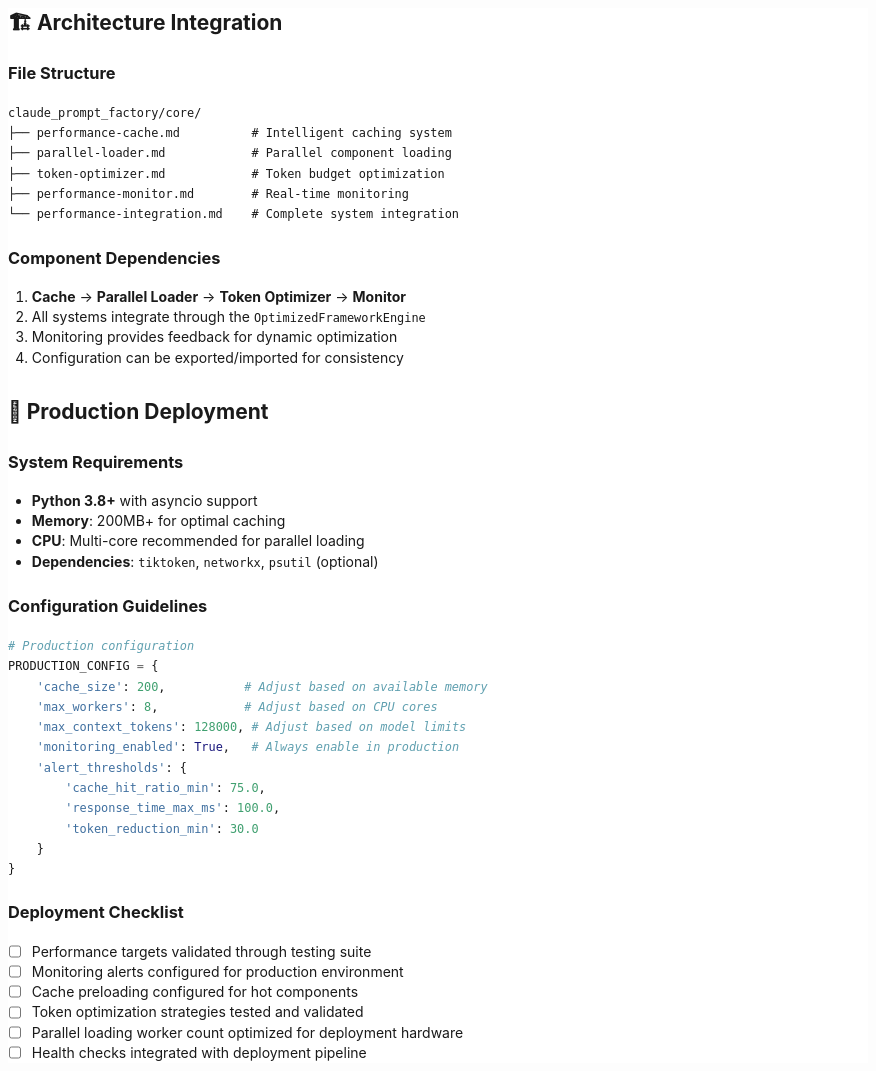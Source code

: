 ## 🏗️ Architecture Integration

### File Structure
```
claude_prompt_factory/core/
├── performance-cache.md          # Intelligent caching system
├── parallel-loader.md            # Parallel component loading
├── token-optimizer.md            # Token budget optimization
├── performance-monitor.md        # Real-time monitoring
└── performance-integration.md    # Complete system integration
```

### Component Dependencies
1. **Cache** → **Parallel Loader** → **Token Optimizer** → **Monitor**
2. All systems integrate through the `OptimizedFrameworkEngine`
3. Monitoring provides feedback for dynamic optimization
4. Configuration can be exported/imported for consistency

## 🎯 Production Deployment

### System Requirements
- **Python 3.8+** with asyncio support
- **Memory**: 200MB+ for optimal caching
- **CPU**: Multi-core recommended for parallel loading
- **Dependencies**: `tiktoken`, `networkx`, `psutil` (optional)

### Configuration Guidelines
```python
# Production configuration
PRODUCTION_CONFIG = {
    'cache_size': 200,           # Adjust based on available memory
    'max_workers': 8,            # Adjust based on CPU cores
    'max_context_tokens': 128000, # Adjust based on model limits
    'monitoring_enabled': True,   # Always enable in production
    'alert_thresholds': {
        'cache_hit_ratio_min': 75.0,
        'response_time_max_ms': 100.0,
        'token_reduction_min': 30.0
    }
}
```

### Deployment Checklist
- [ ] Performance targets validated through testing suite
- [ ] Monitoring alerts configured for production environment  
- [ ] Cache preloading configured for hot components
- [ ] Token optimization strategies tested and validated
- [ ] Parallel loading worker count optimized for deployment hardware
- [ ] Health checks integrated with deployment pipeline

